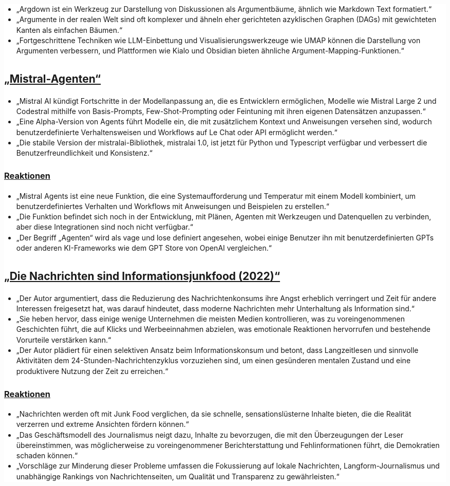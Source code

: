 - „Argdown ist ein Werkzeug zur Darstellung von Diskussionen als Argumentbäume, ähnlich wie Markdown Text formatiert.“
- „Argumente in der realen Welt sind oft komplexer und ähneln eher gerichteten azyklischen Graphen (DAGs) mit gewichteten Kanten als einfachen Bäumen.“
- „Fortgeschrittene Techniken wie LLM-Einbettung und Visualisierungswerkzeuge wie UMAP können die Darstellung von Argumenten verbessern, und Plattformen wie Kialo und Obsidian bieten ähnliche Argument-Mapping-Funktionen.“

## [„Mistral-Agenten“](https://mistral.ai/news/build-tweak-repeat/)

- „Mistral AI kündigt Fortschritte in der Modellanpassung an, die es Entwicklern ermöglichen, Modelle wie Mistral Large 2 und Codestral mithilfe von Basis-Prompts, Few-Shot-Prompting oder Feintuning mit ihren eigenen Datensätzen anzupassen.“
- „Eine Alpha-Version von Agents führt Modelle ein, die mit zusätzlichem Kontext und Anweisungen versehen sind, wodurch benutzerdefinierte Verhaltensweisen und Workflows auf Le Chat oder API ermöglicht werden.“
- „Die stabile Version der mistralai-Bibliothek, mistralai 1.0, ist jetzt für Python und Typescript verfügbar und verbessert die Benutzerfreundlichkeit und Konsistenz.“

### [Reaktionen](https://news.ycombinator.com/item?id=41184559)

- „Mistral Agents ist eine neue Funktion, die eine Systemaufforderung und Temperatur mit einem Modell kombiniert, um benutzerdefiniertes Verhalten und Workflows mit Anweisungen und Beispielen zu erstellen.“
- „Die Funktion befindet sich noch in der Entwicklung, mit Plänen, Agenten mit Werkzeugen und Datenquellen zu verbinden, aber diese Integrationen sind noch nicht verfügbar.“
- „Der Begriff „Agenten“ wird als vage und lose definiert angesehen, wobei einige Benutzer ihn mit benutzerdefinierten GPTs oder anderen KI-Frameworks wie dem GPT Store von OpenAI vergleichen.“

## [„Die Nachrichten sind Informationsjunkfood (2022)“](https://chuck.is/news/)

- „Der Autor argumentiert, dass die Reduzierung des Nachrichtenkonsums ihre Angst erheblich verringert und Zeit für andere Interessen freigesetzt hat, was darauf hindeutet, dass moderne Nachrichten mehr Unterhaltung als Information sind.“
- „Sie heben hervor, dass einige wenige Unternehmen die meisten Medien kontrollieren, was zu voreingenommenen Geschichten führt, die auf Klicks und Werbeeinnahmen abzielen, was emotionale Reaktionen hervorrufen und bestehende Vorurteile verstärken kann.“
- „Der Autor plädiert für einen selektiven Ansatz beim Informationskonsum und betont, dass Langzeitlesen und sinnvolle Aktivitäten dem 24-Stunden-Nachrichtenzyklus vorzuziehen sind, um einen gesünderen mentalen Zustand und eine produktivere Nutzung der Zeit zu erreichen.“

### [Reaktionen](https://news.ycombinator.com/item?id=41189946)

- „Nachrichten werden oft mit Junk Food verglichen, da sie schnelle, sensationslüsterne Inhalte bieten, die die Realität verzerren und extreme Ansichten fördern können.“
- „Das Geschäftsmodell des Journalismus neigt dazu, Inhalte zu bevorzugen, die mit den Überzeugungen der Leser übereinstimmen, was möglicherweise zu voreingenommener Berichterstattung und Fehlinformationen führt, die Demokratien schaden können.“
- „Vorschläge zur Minderung dieser Probleme umfassen die Fokussierung auf lokale Nachrichten, Langform-Journalismus und unabhängige Rankings von Nachrichtenseiten, um Qualität und Transparenz zu gewährleisten.“
